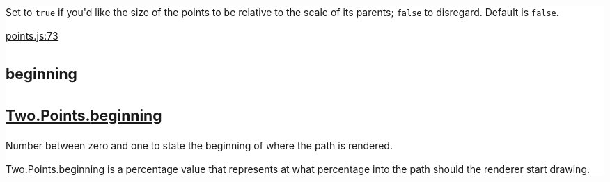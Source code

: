 </div>






<div class="description">

Set to `true` if you'd like the size of the points to be relative to the scale of its parents; `false` to disregard. Default is `false`.

</div>





<div class="meta">

  <a class="lineno" target="_blank" rel="noopener noreferrer" href="https://github.com/jonobr1/two.js/blob/main/src/shapes/points.js#L73">
    points.js:73
  </a>

</div>




</div>



<div class="instance member ">

## beginning

<h2 class="longname" aria-hidden="true"><a href="#beginning"><span class="prefix">Two.Points.</span><span class="shortname">beginning</span></a></h2>










<div class="properties">


Number between zero and one to state the beginning of where the path is rendered.


</div>






<div class="description">

[Two.Points.beginning](/docs/shapes/points/#beginning) is a percentage value that represents at what percentage into the path should the renderer start drawing.

</div>


